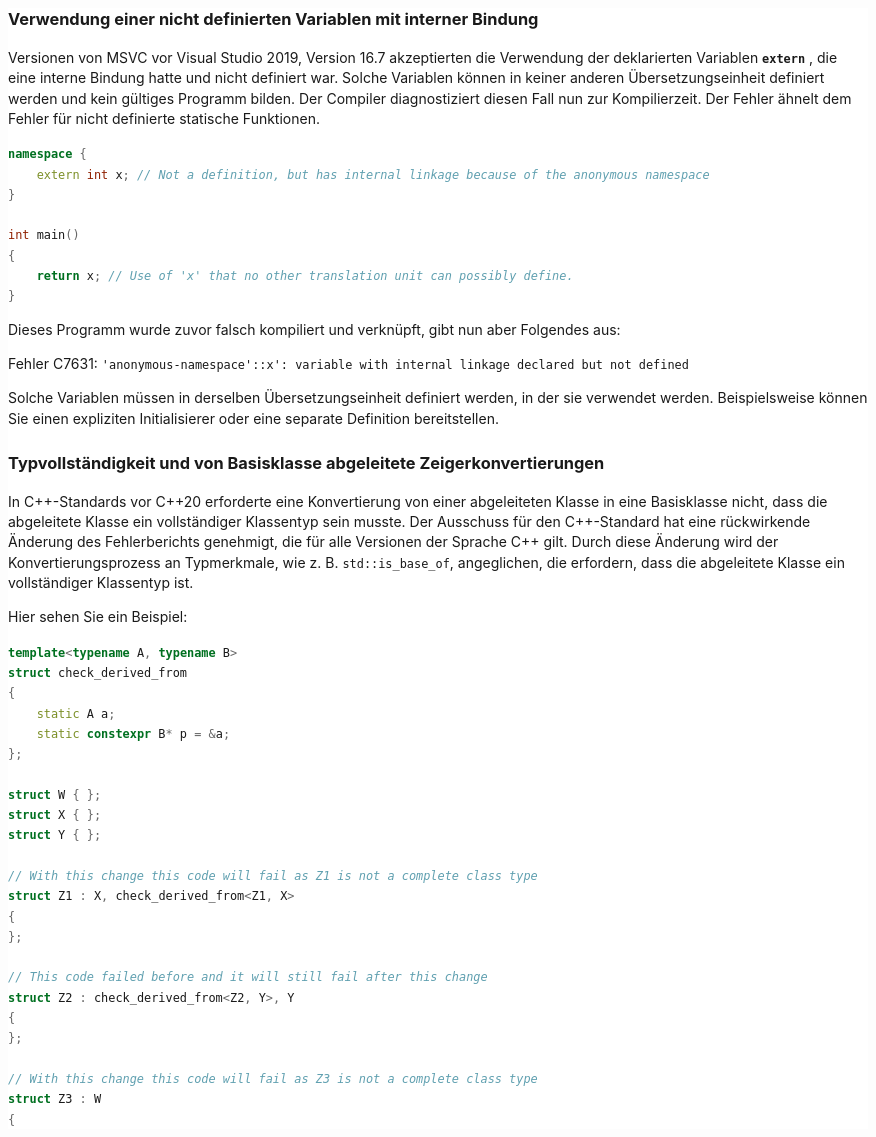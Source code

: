 ### <a name="use-of-undefined-variable-with-internal-linkage"></a>Verwendung einer nicht definierten Variablen mit interner Bindung

Versionen von MSVC vor Visual Studio 2019, Version 16.7 akzeptierten die Verwendung der deklarierten Variablen **`extern`** , die eine interne Bindung hatte und nicht definiert war. Solche Variablen können in keiner anderen Übersetzungseinheit definiert werden und kein gültiges Programm bilden. Der Compiler diagnostiziert diesen Fall nun zur Kompilierzeit. Der Fehler ähnelt dem Fehler für nicht definierte statische Funktionen.

```cpp
namespace {
    extern int x; // Not a definition, but has internal linkage because of the anonymous namespace
}

int main()
{
    return x; // Use of 'x' that no other translation unit can possibly define.
}
```

Dieses Programm wurde zuvor falsch kompiliert und verknüpft, gibt nun aber Folgendes aus:

Fehler C7631: `'anonymous-namespace'::x': variable with internal linkage declared but not defined`

Solche Variablen müssen in derselben Übersetzungseinheit definiert werden, in der sie verwendet werden. Beispielsweise können Sie einen expliziten Initialisierer oder eine separate Definition bereitstellen.

### <a name="type-completeness-and-derived-to-base-pointer-conversions"></a>Typvollständigkeit und von Basisklasse abgeleitete Zeigerkonvertierungen

In C++-Standards vor C++20 erforderte eine Konvertierung von einer abgeleiteten Klasse in eine Basisklasse nicht, dass die abgeleitete Klasse ein vollständiger Klassentyp sein musste. Der Ausschuss für den C++-Standard hat eine rückwirkende Änderung des Fehlerberichts genehmigt, die für alle Versionen der Sprache C++ gilt. Durch diese Änderung wird der Konvertierungsprozess an Typmerkmale, wie z. B. `std::is_base_of`, angeglichen, die erfordern, dass die abgeleitete Klasse ein vollständiger Klassentyp ist.

Hier sehen Sie ein Beispiel:

```cpp
template<typename A, typename B>
struct check_derived_from
{
    static A a;
    static constexpr B* p = &a;
};

struct W { };
struct X { };
struct Y { };

// With this change this code will fail as Z1 is not a complete class type
struct Z1 : X, check_derived_from<Z1, X>
{
};

// This code failed before and it will still fail after this change
struct Z2 : check_derived_from<Z2, Y>, Y
{
};

// With this change this code will fail as Z3 is not a complete class type
struct Z3 : W
{
```